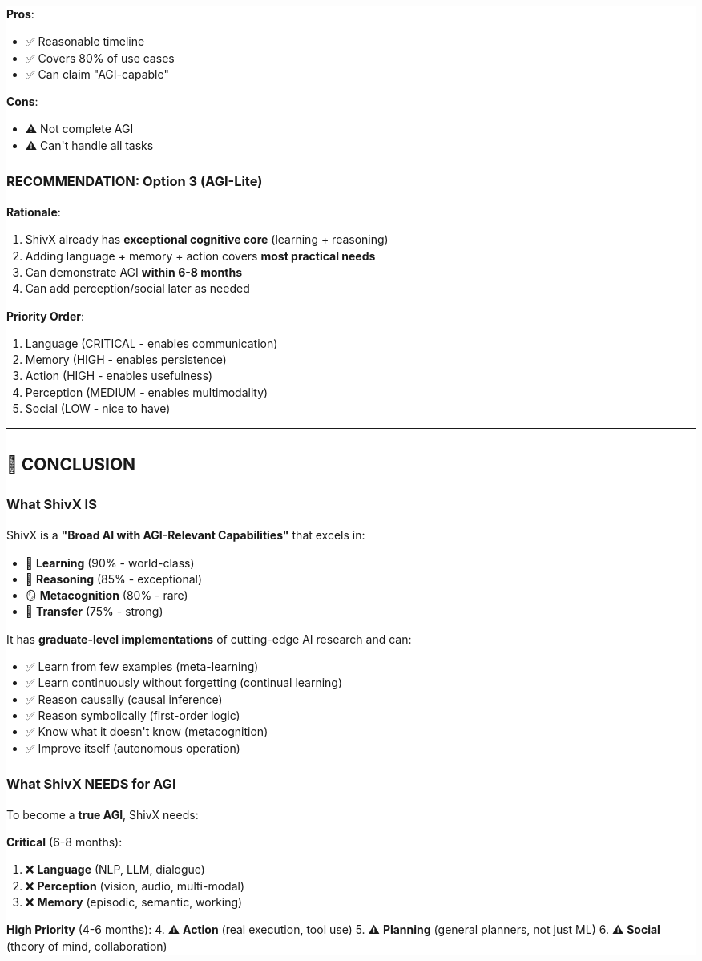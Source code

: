 **Pros**:
- ✅ Reasonable timeline
- ✅ Covers 80% of use cases
- ✅ Can claim "AGI-capable"

**Cons**:
- ⚠️ Not complete AGI
- ⚠️ Can't handle all tasks

### **RECOMMENDATION: Option 3 (AGI-Lite)**

**Rationale**:
1. ShivX already has **exceptional cognitive core** (learning + reasoning)
2. Adding language + memory + action covers **most practical needs**
3. Can demonstrate AGI **within 6-8 months**
4. Can add perception/social later as needed

**Priority Order**:
1. Language (CRITICAL - enables communication)
2. Memory (HIGH - enables persistence)
3. Action (HIGH - enables usefulness)
4. Perception (MEDIUM - enables multimodality)
5. Social (LOW - nice to have)

---

## 🎯 CONCLUSION

### **What ShivX IS**

ShivX is a **"Broad AI with AGI-Relevant Capabilities"** that excels in:
- 🧠 **Learning** (90% - world-class)
- 🧩 **Reasoning** (85% - exceptional)
- 🪞 **Metacognition** (80% - rare)
- 🔄 **Transfer** (75% - strong)

It has **graduate-level implementations** of cutting-edge AI research and can:
- ✅ Learn from few examples (meta-learning)
- ✅ Learn continuously without forgetting (continual learning)
- ✅ Reason causally (causal inference)
- ✅ Reason symbolically (first-order logic)
- ✅ Know what it doesn't know (metacognition)
- ✅ Improve itself (autonomous operation)

### **What ShivX NEEDS for AGI**

To become a **true AGI**, ShivX needs:

**Critical** (6-8 months):
1. ❌ **Language** (NLP, LLM, dialogue)
2. ❌ **Perception** (vision, audio, multi-modal)
3. ❌ **Memory** (episodic, semantic, working)

**High Priority** (4-6 months):
4. ⚠️ **Action** (real execution, tool use)
5. ⚠️ **Planning** (general planners, not just ML)
6. ⚠️ **Social** (theory of mind, collaboration)
